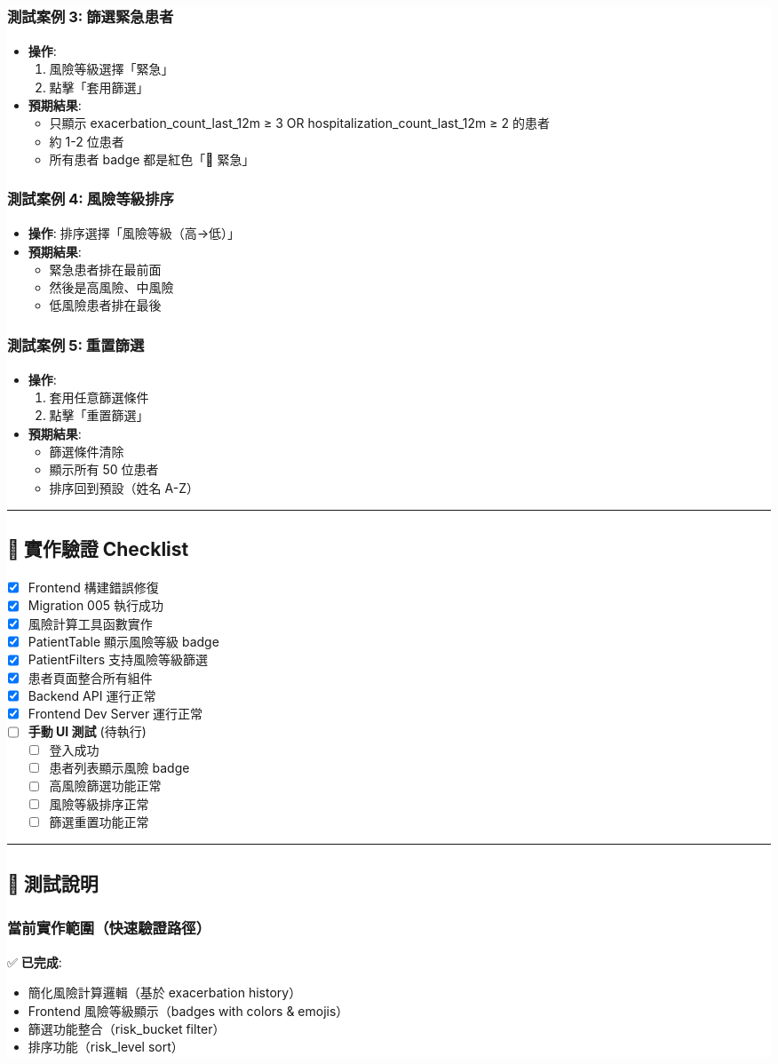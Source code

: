 ### 測試案例 3: 篩選緊急患者
- **操作**:
  1. 風險等級選擇「緊急」
  2. 點擊「套用篩選」
- **預期結果**:
  - 只顯示 exacerbation_count_last_12m ≥ 3 OR hospitalization_count_last_12m ≥ 2 的患者
  - 約 1-2 位患者
  - 所有患者 badge 都是紅色「🚨 緊急」

### 測試案例 4: 風險等級排序
- **操作**: 排序選擇「風險等級（高→低）」
- **預期結果**:
  - 緊急患者排在最前面
  - 然後是高風險、中風險
  - 低風險患者排在最後

### 測試案例 5: 重置篩選
- **操作**:
  1. 套用任意篩選條件
  2. 點擊「重置篩選」
- **預期結果**:
  - 篩選條件清除
  - 顯示所有 50 位患者
  - 排序回到預設（姓名 A-Z）

---

## 🎯 實作驗證 Checklist

- [x] Frontend 構建錯誤修復
- [x] Migration 005 執行成功
- [x] 風險計算工具函數實作
- [x] PatientTable 顯示風險等級 badge
- [x] PatientFilters 支持風險等級篩選
- [x] 患者頁面整合所有組件
- [x] Backend API 運行正常
- [x] Frontend Dev Server 運行正常
- [ ] **手動 UI 測試** (待執行)
  - [ ] 登入成功
  - [ ] 患者列表顯示風險 badge
  - [ ] 高風險篩選功能正常
  - [ ] 風險等級排序正常
  - [ ] 篩選重置功能正常

---

## 📝 測試說明

### 當前實作範圍（快速驗證路徑）
✅ **已完成**:
- 簡化風險計算邏輯（基於 exacerbation history）
- Frontend 風險等級顯示（badges with colors & emojis）
- 篩選功能整合（risk_bucket filter）
- 排序功能（risk_level sort）
